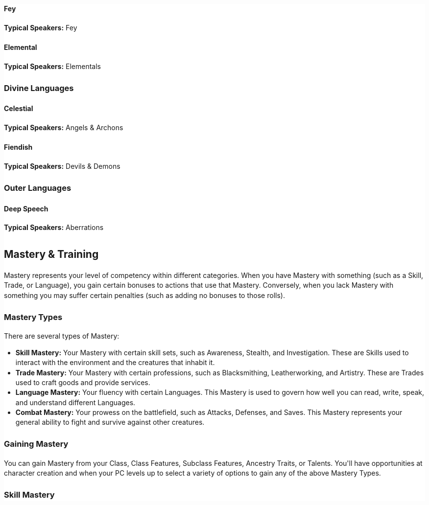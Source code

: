 #### Fey

**Typical Speakers:** Fey

#### Elemental

**Typical Speakers:** Elementals

### Divine Languages

#### Celestial

**Typical Speakers:** Angels & Archons

#### Fiendish

**Typical Speakers:** Devils & Demons

### Outer Languages

#### Deep Speech

**Typical Speakers:** Aberrations





## Mastery & Training

Mastery represents your level of competency within different categories. When you have Mastery with something (such as a Skill, Trade, or Language), you gain certain bonuses to actions that use that Mastery. Conversely, when you lack Mastery with something you may suffer certain penalties (such as adding no bonuses to those rolls).

### Mastery Types

There are several types of Mastery:

- **Skill Mastery:** Your Mastery with certain skill sets, such as Awareness, Stealth, and Investigation. These are Skills used to interact with the environment and the creatures that inhabit it.
- **Trade Mastery:** Your Mastery with certain professions, such as Blacksmithing, Leatherworking, and Artistry. These are Trades used to craft goods and provide services.
- **Language Mastery:** Your fluency with certain Languages. This Mastery is used to govern how well you can read, write, speak, and understand different Languages.
- **Combat Mastery:** Your prowess on the battlefield, such as Attacks, Defenses, and Saves. This Mastery represents your general ability to fight and survive against other creatures.

### Gaining Mastery

You can gain Mastery from your Class, Class Features, Subclass Features, Ancestry Traits, or Talents. You'll have opportunities at character creation and when your PC levels up to select a variety of options to gain any of the above Mastery Types.

### Skill Mastery
